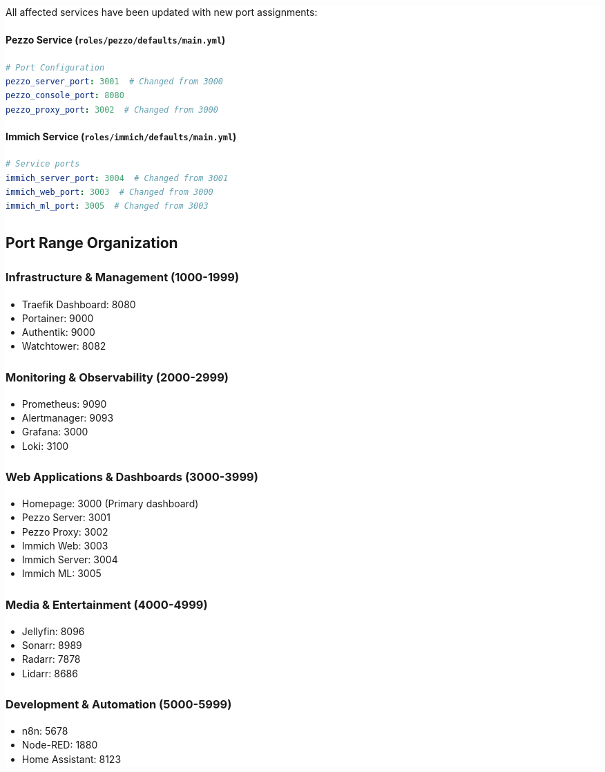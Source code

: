 All affected services have been updated with new port assignments:

#### Pezzo Service (`roles/pezzo/defaults/main.yml`)
```yaml
# Port Configuration
pezzo_server_port: 3001  # Changed from 3000
pezzo_console_port: 8080
pezzo_proxy_port: 3002  # Changed from 3000
```

#### Immich Service (`roles/immich/defaults/main.yml`)
```yaml
# Service ports
immich_server_port: 3004  # Changed from 3001
immich_web_port: 3003  # Changed from 3000
immich_ml_port: 3005  # Changed from 3003
```

## Port Range Organization

### Infrastructure & Management (1000-1999)
- Traefik Dashboard: 8080
- Portainer: 9000
- Authentik: 9000
- Watchtower: 8082

### Monitoring & Observability (2000-2999)
- Prometheus: 9090
- Alertmanager: 9093
- Grafana: 3000
- Loki: 3100

### Web Applications & Dashboards (3000-3999)
- Homepage: 3000 (Primary dashboard)
- Pezzo Server: 3001
- Pezzo Proxy: 3002
- Immich Web: 3003
- Immich Server: 3004
- Immich ML: 3005

### Media & Entertainment (4000-4999)
- Jellyfin: 8096
- Sonarr: 8989
- Radarr: 7878
- Lidarr: 8686

### Development & Automation (5000-5999)
- n8n: 5678
- Node-RED: 1880
- Home Assistant: 8123
